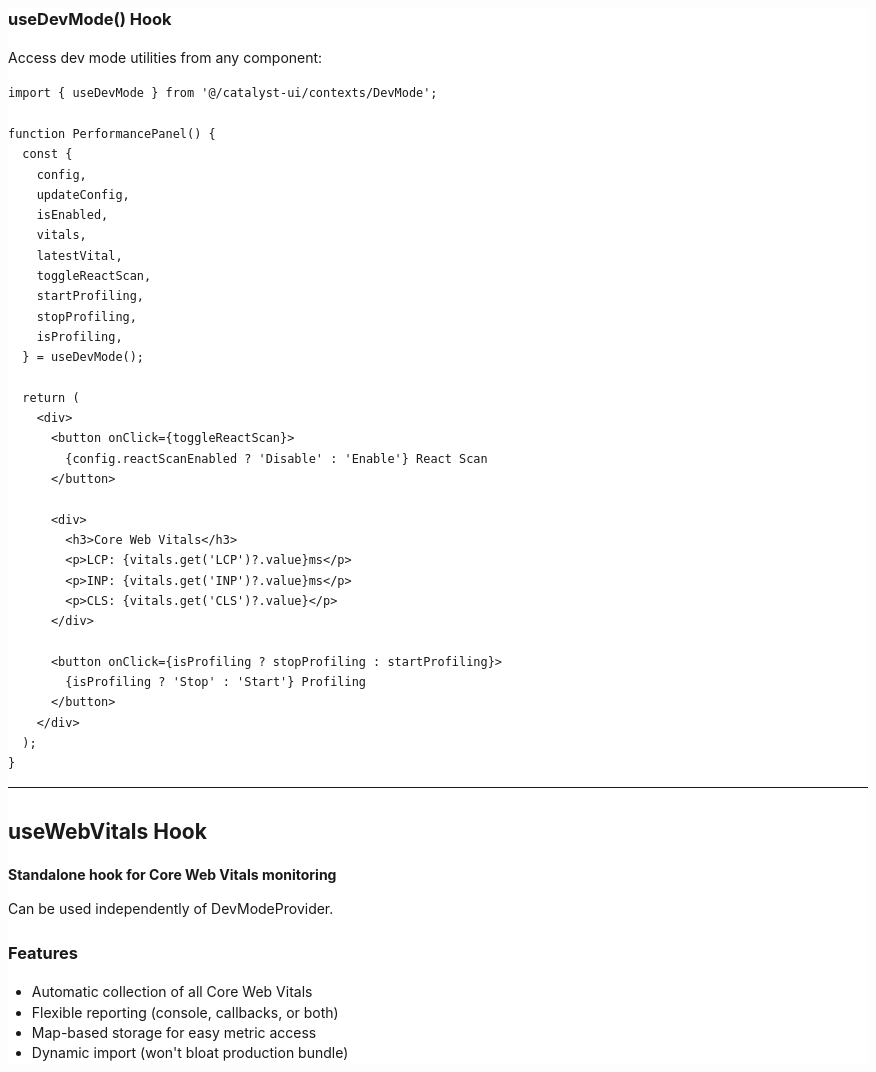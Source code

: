 ### useDevMode() Hook

Access dev mode utilities from any component:

```tsx
import { useDevMode } from '@/catalyst-ui/contexts/DevMode';

function PerformancePanel() {
  const {
    config,
    updateConfig,
    isEnabled,
    vitals,
    latestVital,
    toggleReactScan,
    startProfiling,
    stopProfiling,
    isProfiling,
  } = useDevMode();

  return (
    <div>
      <button onClick={toggleReactScan}>
        {config.reactScanEnabled ? 'Disable' : 'Enable'} React Scan
      </button>

      <div>
        <h3>Core Web Vitals</h3>
        <p>LCP: {vitals.get('LCP')?.value}ms</p>
        <p>INP: {vitals.get('INP')?.value}ms</p>
        <p>CLS: {vitals.get('CLS')?.value}</p>
      </div>

      <button onClick={isProfiling ? stopProfiling : startProfiling}>
        {isProfiling ? 'Stop' : 'Start'} Profiling
      </button>
    </div>
  );
}
```

---

## useWebVitals Hook

**Standalone hook for Core Web Vitals monitoring**

Can be used independently of DevModeProvider.

### Features

- Automatic collection of all Core Web Vitals
- Flexible reporting (console, callbacks, or both)
- Map-based storage for easy metric access
- Dynamic import (won't bloat production bundle)
